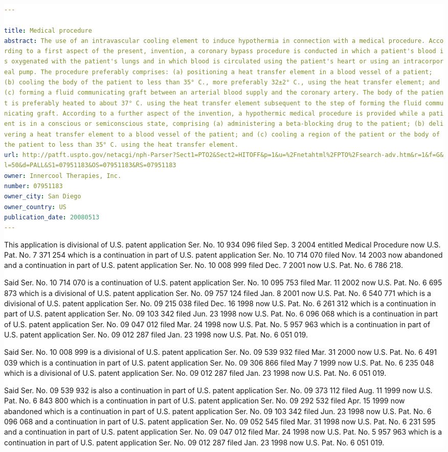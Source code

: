```yaml
---

title: Medical procedure
abstract: The use of an intravascular cooling element to induce hypothermia in connection with a medical procedure. According to a first aspect of the present, invention, a coronary bypass procedure is conducted in which a patient's blood is oxygenated with the patient's lungs and in which blood is circulated using the patient's heart or using an intracorporeal pump. The procedure preferably comprises: (a) positioning a heat transfer element in a blood vessel of a patient; (b) cooling the body of the patient to less than 35° C., more preferably 32±2° C., using the heat transfer element; and (c) forming a fluid communicating graft between an arterial blood supply and the coronary artery. The body of the patient is preferably heated to about 37° C. using the heat transfer element subsequent to the step of forming the fluid communicating graft. According to a further aspect of the invention, a hypothermic medical procedure is provided while a patient is in a conscious or semiconscious state, comprising (a) administering a beta-blocking drug to the patient; (b) delivering a heat transfer element to a blood vessel of the patient; and (c) cooling a region of the patient or the body of the patient to less than 35° C. using the heat transfer element.
url: http://patft.uspto.gov/netacgi/nph-Parser?Sect1=PTO2&Sect2=HITOFF&p=1&u=%2Fnetahtml%2FPTO%2Fsearch-adv.htm&r=1&f=G&l=50&d=PALL&S1=07951183&OS=07951183&RS=07951183
owner: Innercool Therapies, Inc.
number: 07951183
owner_city: San Diego
owner_country: US
publication_date: 20080513
---
```

This application is divisional of U.S. patent application Ser. No. 10 934 096 filed Sep. 3 2004 entitled Medical Procedure now U.S. Pat. No. 7 371 254 which is a continuation in part of U.S. patent application Ser. No. 10 714 070 filed Nov. 14 2003 now abandoned and a continuation in part of U.S. patent application Ser. No. 10 008 999 filed Dec. 7 2001 now U.S. Pat. No. 6 786 218.

Said Ser. No. 10 714 070 is a continuation of U.S. patent application Ser. No. 10 095 753 filed Mar. 11 2002 now U.S. Pat. No. 6 695 873 which is a divisional of U.S. patent application Ser. No. 09 757 124 filed Jan. 8 2001 now U.S. Pat. No. 6 540 771 which is a divisional of U.S. patent application Ser. No. 09 215 038 filed Dec. 16 1998 now U.S. Pat. No. 6 261 312 which is a continuation in part of U.S. patent application Ser. No. 09 103 342 filed Jun. 23 1998 now U.S. Pat. No. 6 096 068 which is a continuation in part of U.S. patent application Ser. No. 09 047 012 filed Mar. 24 1998 now U.S. Pat. No. 5 957 963 which is a continuation in part of U.S. patent application Ser. No. 09 012 287 filed Jan. 23 1998 now U.S. Pat. No. 6 051 019.

Said Ser. No. 10 008 999 is a divisional of U.S. patent application Ser. No. 09 539 932 filed Mar. 31 2000 now U.S. Pat. No. 6 491 039 which is a continuation in part of U.S. patent application Ser. No. 09 306 866 filed May 7 1999 now U.S. Pat. No. 6 235 048 which is a divisional of U.S. patent application Ser. No. 09 012 287 filed Jan. 23 1998 now U.S. Pat. No. 6 051 019.

Said Ser. No. 09 539 932 is also a continuation in part of U.S. patent application Ser. No. 09 373 112 filed Aug. 11 1999 now U.S. Pat. No. 6 843 800 which is a continuation in part of U.S. patent application Ser. No. 09 292 532 filed Apr. 15 1999 now abandoned which is a continuation in part of U.S. patent application Ser. No. 09 103 342 filed Jun. 23 1998 now U.S. Pat. No. 6 096 068 and a continuation in part of U.S. patent application Ser. No. 09 052 545 filed Mar. 31 1998 now U.S. Pat. No. 6 231 595 and a continuation in part of U.S. patent application Ser. No. 09 047 012 filed Mar. 24 1998 now U.S. Pat. No. 5 957 963 which is a continuation in part of U.S. patent application Ser. No. 09 012 287 filed Jan. 23 1998 now U.S. Pat. No. 6 051 019.
